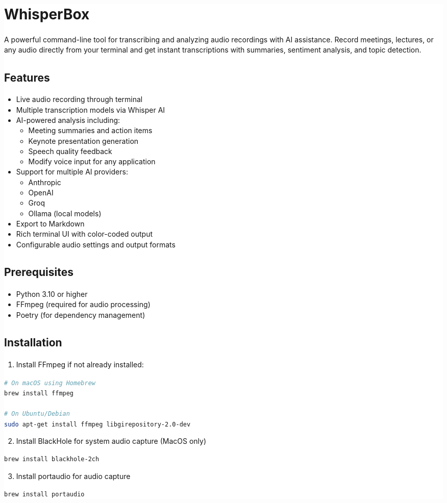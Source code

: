 # WhisperBox

A powerful command-line tool for transcribing and analyzing audio recordings with AI assistance. Record meetings, lectures, or any audio directly from your terminal and get instant transcriptions with summaries, sentiment analysis, and topic detection.


## Features

- Live audio recording through terminal
- Multiple transcription models via Whisper AI
- AI-powered analysis including:
  - Meeting summaries and action items
  - Keynote presentation generation
  - Speech quality feedback
  - Modify voice input for any application
- Support for multiple AI providers:
  - Anthropic
  - OpenAI
  - Groq
  - Ollama (local models)
- Export to Markdown
- Rich terminal UI with color-coded output
- Configurable audio settings and output formats

## Prerequisites

- Python 3.10 or higher
- FFmpeg (required for audio processing)
- Poetry (for dependency management)

## Installation

1. Install FFmpeg if not already installed:

```bash
# On macOS using Homebrew
brew install ffmpeg

# On Ubuntu/Debian
sudo apt-get install ffmpeg libgirepository-2.0-dev
```

2. Install BlackHole for system audio capture (MacOS only)

```bash
brew install blackhole-2ch
```

3. Install portaudio for audio capture

```bash
brew install portaudio
```

